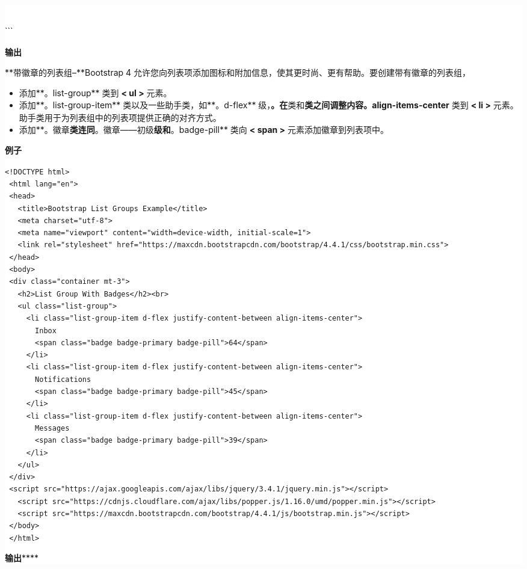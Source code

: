    <script src="https://cdnjs.cloudflare.com/ajax/libs/popper.js/1.16.0/umd/popper.min.js"></script>
   <script src="https://maxcdn.bootstrapcdn.com/bootstrap/4.4.1/js/bootstrap.min.js"></script>
 </body>
 </html> 
```

**输出**

**带徽章的列表组–**Bootstrap 4 允许您向列表项添加图标和附加信息，使其更时尚、更有帮助。要创建带有徽章的列表组，

*   添加**。list-group** 类到 **< ul >** 元素。
*   添加**。list-group-item** 类以及一些助手类，如**。d-flex** 级，**。在**类和**类之间调整内容。align-items-center** 类到 **< li >** 元素。助手类用于为列表组中的列表项提供正确的对齐方式。
*   添加**。徽章**类连同**。徽章——初级**级和**。badge-pill** 类向 **< span >** 元素添加徽章到列表项中。

**例子**

```
<!DOCTYPE html>
 <html lang="en">
 <head>
   <title>Bootstrap List Groups Example</title>
   <meta charset="utf-8">
   <meta name="viewport" content="width=device-width, initial-scale=1">
   <link rel="stylesheet" href="https://maxcdn.bootstrapcdn.com/bootstrap/4.4.1/css/bootstrap.min.css">
 </head>
 <body>
 <div class="container mt-3"> 
   <h2>List Group With Badges</h2><br>
   <ul class="list-group">
     <li class="list-group-item d-flex justify-content-between align-items-center">
       Inbox
       <span class="badge badge-primary badge-pill">64</span>
     </li>
     <li class="list-group-item d-flex justify-content-between align-items-center">
       Notifications 
       <span class="badge badge-primary badge-pill">45</span>
     </li>
     <li class="list-group-item d-flex justify-content-between align-items-center">
       Messages
       <span class="badge badge-primary badge-pill">39</span> 
     </li>
   </ul>
 </div>
 <script src="https://ajax.googleapis.com/ajax/libs/jquery/3.4.1/jquery.min.js"></script>
   <script src="https://cdnjs.cloudflare.com/ajax/libs/popper.js/1.16.0/umd/popper.min.js"></script>
   <script src="https://maxcdn.bootstrapcdn.com/bootstrap/4.4.1/js/bootstrap.min.js"></script>
 </body> 
 </html> 
```

**输出******